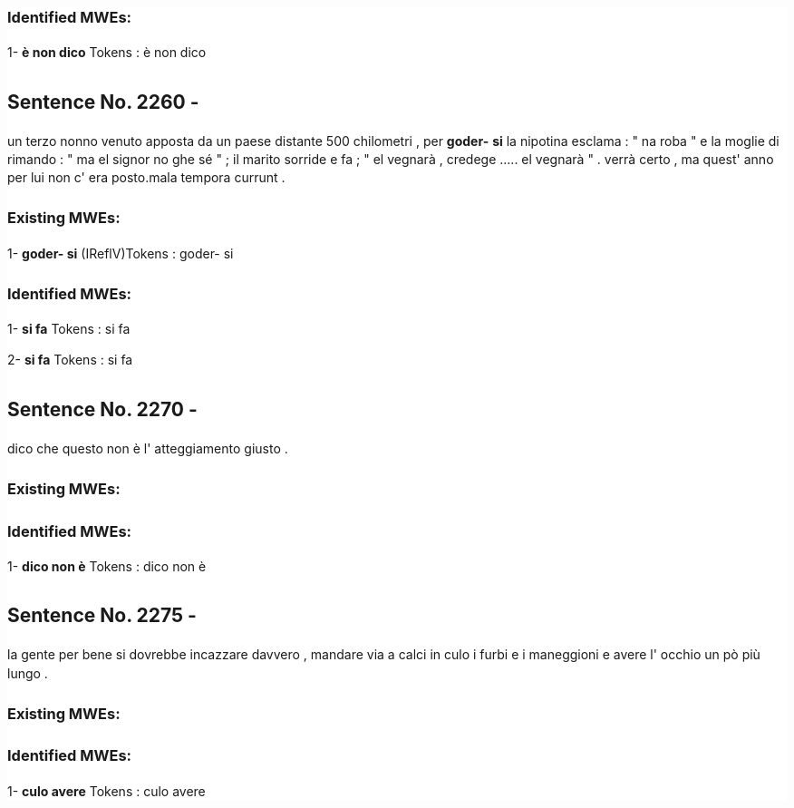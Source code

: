 
### Identified MWEs: 
1- **è non dico** Tokens : 
è
non
dico



## Sentence No. 2260 - 
un terzo nonno venuto apposta da un paese distante 500 chilometri , per **goder-** **si** la nipotina esclama : " na roba " e la moglie di rimando : " ma el signor no ghe sé " ; il marito sorride e fa ; " el vegnarà , credege ..... el vegnarà " . verrà certo , ma quest' anno per lui non c' era posto.mala tempora currunt . 
### Existing MWEs: 
1- **goder- si** (IReflV)Tokens : 
goder-
si


### Identified MWEs: 
1- **si fa** Tokens : 
si
fa


2- **si fa** Tokens : 
si
fa



## Sentence No. 2270 - 
dico che questo non è l' atteggiamento giusto . 
### Existing MWEs: 
### Identified MWEs: 
1- **dico non è** Tokens : 
dico
non
è



## Sentence No. 2275 - 
la gente per bene si dovrebbe incazzare davvero , mandare via a calci in culo i furbi e i maneggioni e avere l' occhio un pò più lungo . 
### Existing MWEs: 
### Identified MWEs: 
1- **culo avere** Tokens : 
culo
avere
